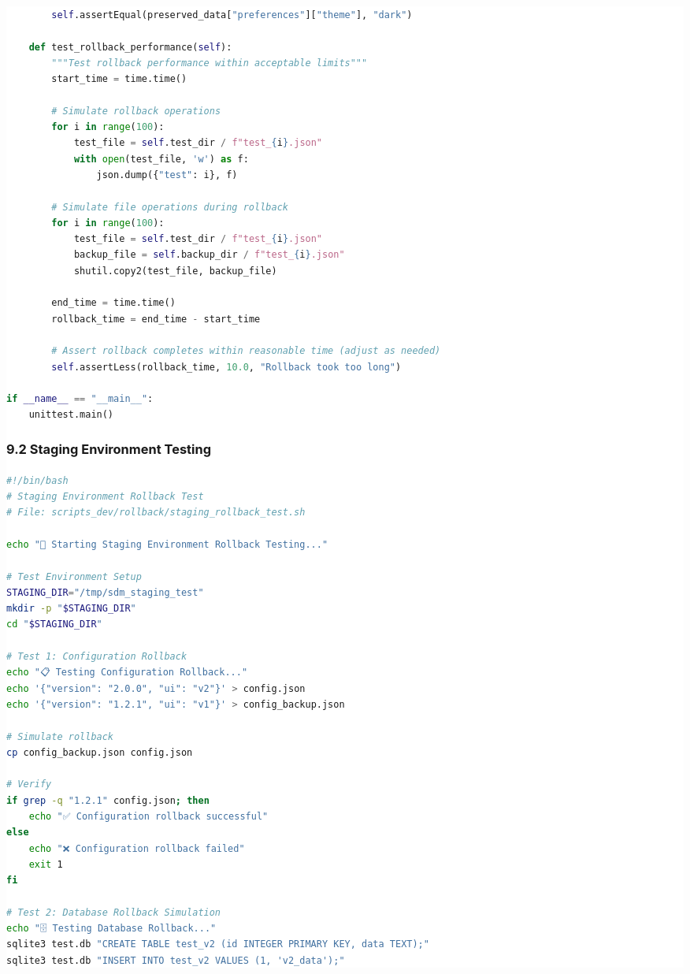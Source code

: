 ```python
        self.assertEqual(preserved_data["preferences"]["theme"], "dark")
    
    def test_rollback_performance(self):
        """Test rollback performance within acceptable limits"""
        start_time = time.time()
        
        # Simulate rollback operations
        for i in range(100):
            test_file = self.test_dir / f"test_{i}.json"
            with open(test_file, 'w') as f:
                json.dump({"test": i}, f)
        
        # Simulate file operations during rollback
        for i in range(100):
            test_file = self.test_dir / f"test_{i}.json"
            backup_file = self.backup_dir / f"test_{i}.json"
            shutil.copy2(test_file, backup_file)
        
        end_time = time.time()
        rollback_time = end_time - start_time
        
        # Assert rollback completes within reasonable time (adjust as needed)
        self.assertLess(rollback_time, 10.0, "Rollback took too long")

if __name__ == "__main__":
    unittest.main()
```

### 9.2 Staging Environment Testing

```bash
#!/bin/bash
# Staging Environment Rollback Test
# File: scripts_dev/rollback/staging_rollback_test.sh

echo "🧪 Starting Staging Environment Rollback Testing..."

# Test Environment Setup
STAGING_DIR="/tmp/sdm_staging_test"
mkdir -p "$STAGING_DIR"
cd "$STAGING_DIR"

# Test 1: Configuration Rollback
echo "📋 Testing Configuration Rollback..."
echo '{"version": "2.0.0", "ui": "v2"}' > config.json
echo '{"version": "1.2.1", "ui": "v1"}' > config_backup.json

# Simulate rollback
cp config_backup.json config.json

# Verify
if grep -q "1.2.1" config.json; then
    echo "✅ Configuration rollback successful"
else
    echo "❌ Configuration rollback failed"
    exit 1
fi

# Test 2: Database Rollback Simulation
echo "🗄️ Testing Database Rollback..."
sqlite3 test.db "CREATE TABLE test_v2 (id INTEGER PRIMARY KEY, data TEXT);"
sqlite3 test.db "INSERT INTO test_v2 VALUES (1, 'v2_data');"

```
